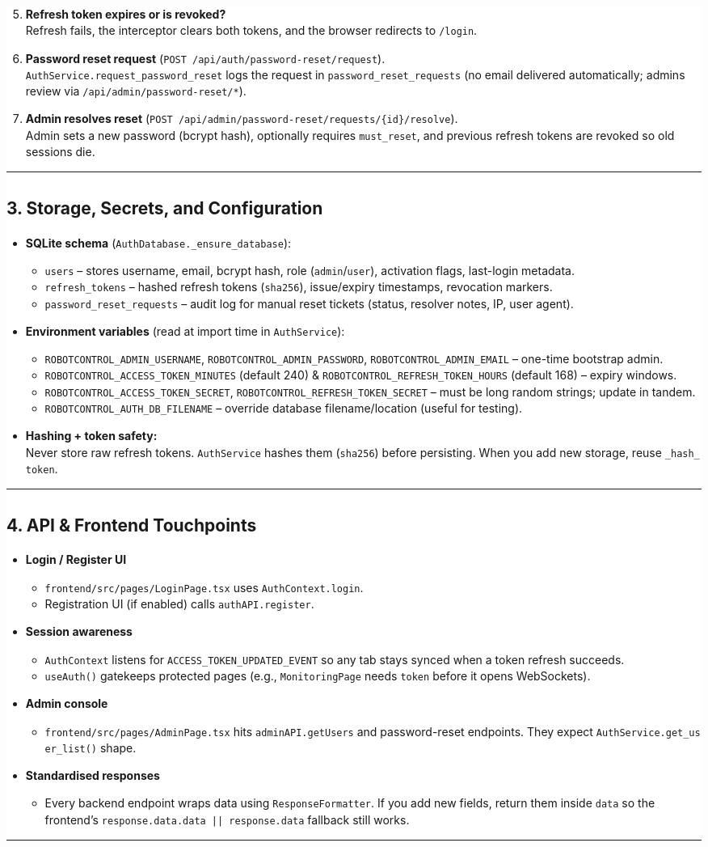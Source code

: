 5. **Refresh token expires or is revoked?**  
   Refresh fails, the interceptor clears both tokens, and the browser redirects to `/login`.

6. **Password reset request** (`POST /api/auth/password-reset/request`).  
   `AuthService.request_password_reset` logs the request in `password_reset_requests` (no email delivered automatically; admins review via `/api/admin/password-reset/*`).

7. **Admin resolves reset** (`POST /api/admin/password-reset/requests/{id}/resolve`).  
   Admin sets a new password (bcrypt hash), optionally requires `must_reset`, and previous refresh tokens are revoked so old sessions die.

---

## 3. Storage, Secrets, and Configuration

- **SQLite schema** (`AuthDatabase._ensure_database`):
  - `users` – stores username, email, bcrypt hash, role (`admin`/`user`), activation flags, last-login metadata.
  - `refresh_tokens` – hashed refresh tokens (`sha256`), issue/expiry timestamps, revocation markers.
  - `password_reset_requests` – audit log for manual reset tickets (status, resolver notes, IP, user agent).

- **Environment variables** (read at import time in `AuthService`):
  - `ROBOTCONTROL_ADMIN_USERNAME`, `ROBOTCONTROL_ADMIN_PASSWORD`, `ROBOTCONTROL_ADMIN_EMAIL` – one-time bootstrap admin.
  - `ROBOTCONTROL_ACCESS_TOKEN_MINUTES` (default 240) & `ROBOTCONTROL_REFRESH_TOKEN_HOURS` (default 168) – expiry windows.
  - `ROBOTCONTROL_ACCESS_TOKEN_SECRET`, `ROBOTCONTROL_REFRESH_TOKEN_SECRET` – must be long random strings; update in tandem.
  - `ROBOTCONTROL_AUTH_DB_FILENAME` – override database filename/location (useful for testing).

- **Hashing + token safety:**  
  Never store raw refresh tokens. `AuthService` hashes them (`sha256`) before persisting. When you add new storage, reuse `_hash_token`.

---

## 4. API & Frontend Touchpoints

- **Login / Register UI**  
  - `frontend/src/pages/LoginPage.tsx` uses `AuthContext.login`.  
  - Registration UI (if enabled) calls `authAPI.register`.

- **Session awareness**  
  - `AuthContext` listens for `ACCESS_TOKEN_UPDATED_EVENT` so any tab stays synced when a token refresh succeeds.
  - `useAuth()` gatekeeps protected pages (e.g., `MonitoringPage` needs `token` before it opens WebSockets).

- **Admin console**  
  - `frontend/src/pages/AdminPage.tsx` hits `adminAPI.getUsers` and password-reset endpoints. They expect `AuthService.get_user_list()` shape.

- **Standardised responses**  
  - Every backend endpoint wraps data using `ResponseFormatter`. If you add new fields, return them inside `data` so the frontend’s `response.data.data || response.data` fallback still works.

---